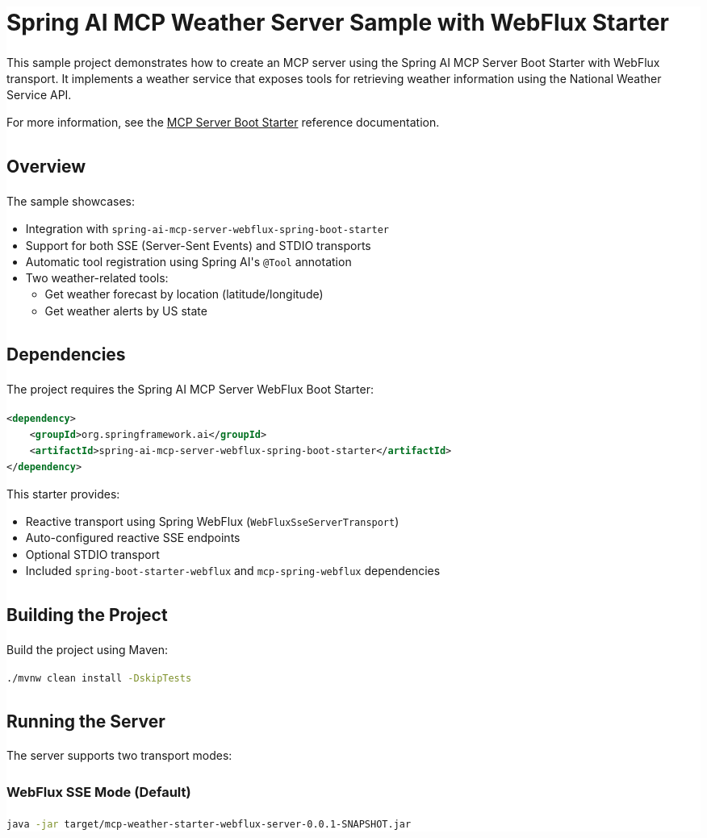 # Spring AI MCP Weather Server Sample with WebFlux Starter

This sample project demonstrates how to create an MCP server using the Spring AI MCP Server Boot Starter with WebFlux transport. It implements a weather service that exposes tools for retrieving weather information using the National Weather Service API.

For more information, see the [MCP Server Boot Starter](https://docs.spring.io/spring-ai/reference/api/mcp/mcp-server-boot-starter-docs.html) reference documentation.

## Overview

The sample showcases:
- Integration with `spring-ai-mcp-server-webflux-spring-boot-starter`
- Support for both SSE (Server-Sent Events) and STDIO transports
- Automatic tool registration using Spring AI's `@Tool` annotation
- Two weather-related tools:
    - Get weather forecast by location (latitude/longitude)
    - Get weather alerts by US state

## Dependencies

The project requires the Spring AI MCP Server WebFlux Boot Starter:

```xml
<dependency>
    <groupId>org.springframework.ai</groupId>
    <artifactId>spring-ai-mcp-server-webflux-spring-boot-starter</artifactId>
</dependency>
```

This starter provides:
- Reactive transport using Spring WebFlux (`WebFluxSseServerTransport`)
- Auto-configured reactive SSE endpoints
- Optional STDIO transport
- Included `spring-boot-starter-webflux` and `mcp-spring-webflux` dependencies

## Building the Project

Build the project using Maven:
```bash
./mvnw clean install -DskipTests
```

## Running the Server

The server supports two transport modes:

### WebFlux SSE Mode (Default)
```bash
java -jar target/mcp-weather-starter-webflux-server-0.0.1-SNAPSHOT.jar
```
